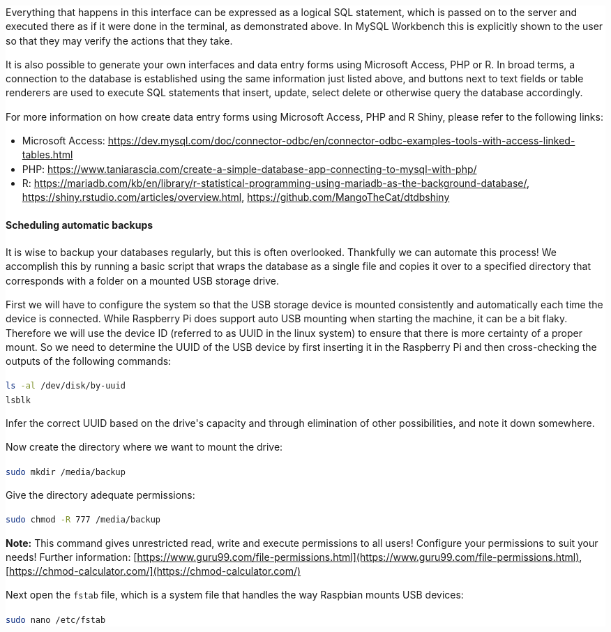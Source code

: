 Everything that happens in this interface can be expressed as a logical SQL statement, which is passed on to the server and executed there as if it were done in the terminal, as demonstrated above. In MySQL Workbench this is explicitly shown to the user so that they may verify the actions that they take.

It is also possible to generate your own interfaces and data entry forms using Microsoft Access, PHP or R. In broad terms, a connection to the database is established using the same information just listed above, and buttons next to text fields or table renderers are used to execute SQL statements that insert, update, select delete or otherwise query the database accordingly.

For more information on how create data entry forms using Microsoft Access, PHP and R Shiny, please refer to the following links:
* Microsoft Access: https://dev.mysql.com/doc/connector-odbc/en/connector-odbc-examples-tools-with-access-linked-tables.html
* PHP: https://www.taniarascia.com/create-a-simple-database-app-connecting-to-mysql-with-php/
* R: https://mariadb.com/kb/en/library/r-statistical-programming-using-mariadb-as-the-background-database/, https://shiny.rstudio.com/articles/overview.html, https://github.com/MangoTheCat/dtdbshiny

#### Scheduling automatic backups
It is wise to backup your databases regularly, but this is often overlooked. Thankfully we can automate this process! We accomplish this by running a basic script that wraps the database as a single file and copies it over to a specified directory that corresponds with a folder on a mounted USB storage drive.

First we will have to configure the system so that the USB storage device is mounted consistently and automatically each time the device is connected. While Raspberry Pi does support auto USB mounting when starting the machine, it can be a bit flaky. Therefore we will use the device ID (referred to as UUID in the linux system) to ensure that there is more certainty of a proper mount. So we need to determine the UUID of the USB device by first inserting it in the Raspberry Pi and then cross-checking the outputs of the following commands:
```bash
ls -al /dev/disk/by-uuid
lsblk
```

Infer the correct UUID based on the drive's capacity and through elimination of other possibilities, and note it down somewhere.

Now create the directory where we want to mount the drive:
```bash
sudo mkdir /media/backup
```

Give the directory adequate permissions:
```bash
sudo chmod -R 777 /media/backup
```

**Note:** This command gives unrestricted read, write and execute permissions to all users! Configure your permissions to suit your needs! Further information: [https://www.guru99.com/file-permissions.html](https://www.guru99.com/file-permissions.html), [https://chmod-calculator.com/](https://chmod-calculator.com/)

Next open the `fstab` file, which is a system file that handles the way Raspbian mounts USB devices:
```bash
sudo nano /etc/fstab
```
